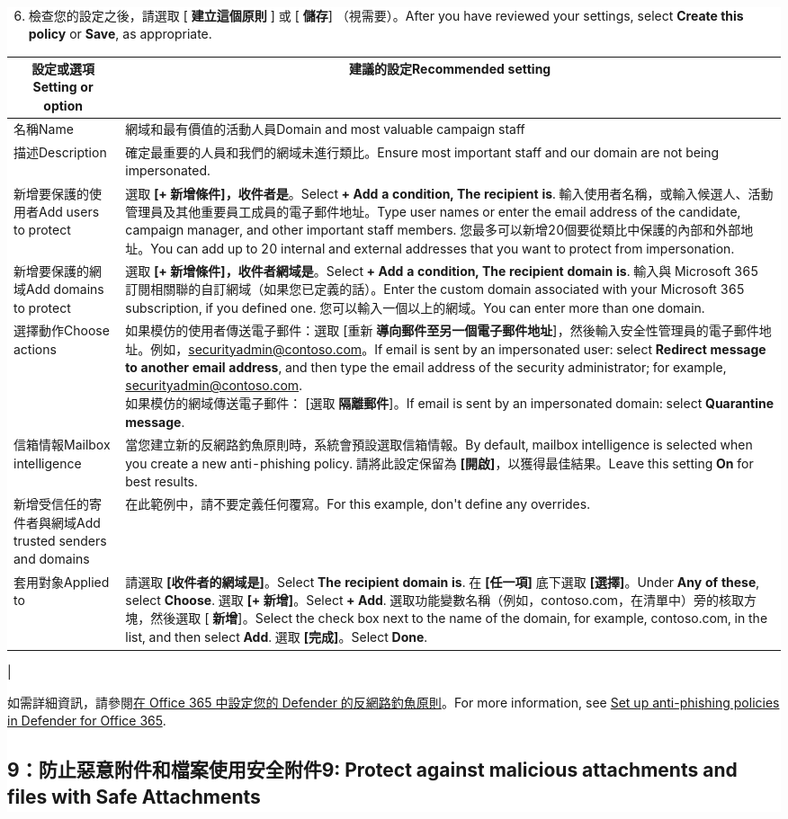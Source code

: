 6. <span data-ttu-id="e7d3d-357">檢查您的設定之後，請選取 [ **建立這個原則** ] 或 [ **儲存**] （視需要）。</span><span class="sxs-lookup"><span data-stu-id="e7d3d-357">After you have reviewed your settings, select **Create this policy** or **Save**, as appropriate.</span></span>

|<span data-ttu-id="e7d3d-358">設定或選項</span><span class="sxs-lookup"><span data-stu-id="e7d3d-358">Setting or option</span></span>|<span data-ttu-id="e7d3d-359">建議的設定</span><span class="sxs-lookup"><span data-stu-id="e7d3d-359">Recommended setting</span></span>|
|---|---|
|<span data-ttu-id="e7d3d-360">名稱</span><span class="sxs-lookup"><span data-stu-id="e7d3d-360">Name</span></span>|<span data-ttu-id="e7d3d-361">網域和最有價值的活動人員</span><span class="sxs-lookup"><span data-stu-id="e7d3d-361">Domain and most valuable campaign staff</span></span>|
|<span data-ttu-id="e7d3d-362">描述</span><span class="sxs-lookup"><span data-stu-id="e7d3d-362">Description</span></span>|<span data-ttu-id="e7d3d-363">確定最重要的人員和我們的網域未進行類比。</span><span class="sxs-lookup"><span data-stu-id="e7d3d-363">Ensure most important staff and our domain are not being impersonated.</span></span>|
|<span data-ttu-id="e7d3d-364">新增要保護的使用者</span><span class="sxs-lookup"><span data-stu-id="e7d3d-364">Add users to protect</span></span>|<span data-ttu-id="e7d3d-365">選取 **[+ 新增條件]，收件者是**。</span><span class="sxs-lookup"><span data-stu-id="e7d3d-365">Select **+ Add a condition, The recipient is**.</span></span> <span data-ttu-id="e7d3d-366">輸入使用者名稱，或輸入候選人、活動管理員及其他重要員工成員的電子郵件地址。</span><span class="sxs-lookup"><span data-stu-id="e7d3d-366">Type user names or enter the email address of the candidate, campaign manager, and other important staff members.</span></span> <span data-ttu-id="e7d3d-367">您最多可以新增20個要從類比中保護的內部和外部地址。</span><span class="sxs-lookup"><span data-stu-id="e7d3d-367">You can add up to 20 internal and external addresses that you want to protect from impersonation.</span></span>|
|<span data-ttu-id="e7d3d-368">新增要保護的網域</span><span class="sxs-lookup"><span data-stu-id="e7d3d-368">Add domains to protect</span></span>|<span data-ttu-id="e7d3d-369">選取 **[+ 新增條件]，收件者網域是**。</span><span class="sxs-lookup"><span data-stu-id="e7d3d-369">Select **+ Add a condition, The recipient domain is**.</span></span> <span data-ttu-id="e7d3d-370">輸入與 Microsoft 365 訂閱相關聯的自訂網域（如果您已定義的話）。</span><span class="sxs-lookup"><span data-stu-id="e7d3d-370">Enter the custom domain associated with your Microsoft 365 subscription, if you defined one.</span></span> <span data-ttu-id="e7d3d-371">您可以輸入一個以上的網域。</span><span class="sxs-lookup"><span data-stu-id="e7d3d-371">You can enter more than one domain.</span></span>|
|<span data-ttu-id="e7d3d-372">選擇動作</span><span class="sxs-lookup"><span data-stu-id="e7d3d-372">Choose actions</span></span>|<span data-ttu-id="e7d3d-373">如果模仿的使用者傳送電子郵件：選取 [重新 **導向郵件至另一個電子郵件地址**]，然後輸入安全性管理員的電子郵件地址。例如，securityadmin@contoso.com。</span><span class="sxs-lookup"><span data-stu-id="e7d3d-373">If email is sent by an impersonated user: select **Redirect message to another email address**, and then type the email address of the security administrator; for example, securityadmin@contoso.com.</span></span> <br/> <span data-ttu-id="e7d3d-374">如果模仿的網域傳送電子郵件： [選取 **隔離郵件**]。</span><span class="sxs-lookup"><span data-stu-id="e7d3d-374">If email is sent by an impersonated domain: select **Quarantine message**.</span></span>|
|<span data-ttu-id="e7d3d-375">信箱情報</span><span class="sxs-lookup"><span data-stu-id="e7d3d-375">Mailbox intelligence</span></span>|<span data-ttu-id="e7d3d-376">當您建立新的反網路釣魚原則時，系統會預設選取信箱情報。</span><span class="sxs-lookup"><span data-stu-id="e7d3d-376">By default, mailbox intelligence is selected when you create a new anti-phishing policy.</span></span> <span data-ttu-id="e7d3d-377">請將此設定保留為 **[開啟]**，以獲得最佳結果。</span><span class="sxs-lookup"><span data-stu-id="e7d3d-377">Leave this setting **On** for best results.</span></span>|
|<span data-ttu-id="e7d3d-378">新增受信任的寄件者與網域</span><span class="sxs-lookup"><span data-stu-id="e7d3d-378">Add trusted senders and domains</span></span>|<span data-ttu-id="e7d3d-379">在此範例中，請不要定義任何覆寫。</span><span class="sxs-lookup"><span data-stu-id="e7d3d-379">For this example, don't define any overrides.</span></span>|
|<span data-ttu-id="e7d3d-380">套用對象</span><span class="sxs-lookup"><span data-stu-id="e7d3d-380">Applied to</span></span>|<span data-ttu-id="e7d3d-381">請選取 **[收件者的網域是]**。</span><span class="sxs-lookup"><span data-stu-id="e7d3d-381">Select **The recipient domain is**.</span></span> <span data-ttu-id="e7d3d-382">在 **[任一項]** 底下選取 **[選擇]**。</span><span class="sxs-lookup"><span data-stu-id="e7d3d-382">Under **Any of these**, select **Choose**.</span></span> <span data-ttu-id="e7d3d-383">選取 **[+ 新增]**。</span><span class="sxs-lookup"><span data-stu-id="e7d3d-383">Select **+ Add**.</span></span> <span data-ttu-id="e7d3d-384">選取功能變數名稱（例如，contoso.com，在清單中）旁的核取方塊，然後選取 [ **新增**]。</span><span class="sxs-lookup"><span data-stu-id="e7d3d-384">Select the check box next to the name of the domain, for example, contoso.com, in the list, and then select **Add**.</span></span> <span data-ttu-id="e7d3d-385">選取 **[完成]**。</span><span class="sxs-lookup"><span data-stu-id="e7d3d-385">Select **Done**.</span></span>|
|

<span data-ttu-id="e7d3d-386">如需詳細資訊，請參閱[在 Office 365 中設定您的 Defender 的反網路釣魚原則](../../security/office-365-security/configure-atp-anti-phishing-policies.md)。</span><span class="sxs-lookup"><span data-stu-id="e7d3d-386">For more information, see [Set up anti-phishing policies in Defender for Office 365](../../security/office-365-security/configure-atp-anti-phishing-policies.md).</span></span>

## <a name="9-protect-against-malicious-attachments-and-files-with-safe-attachments"></a><span data-ttu-id="e7d3d-387">9：防止惡意附件和檔案使用安全附件</span><span class="sxs-lookup"><span data-stu-id="e7d3d-387">9: Protect against malicious attachments and files with Safe Attachments</span></span>